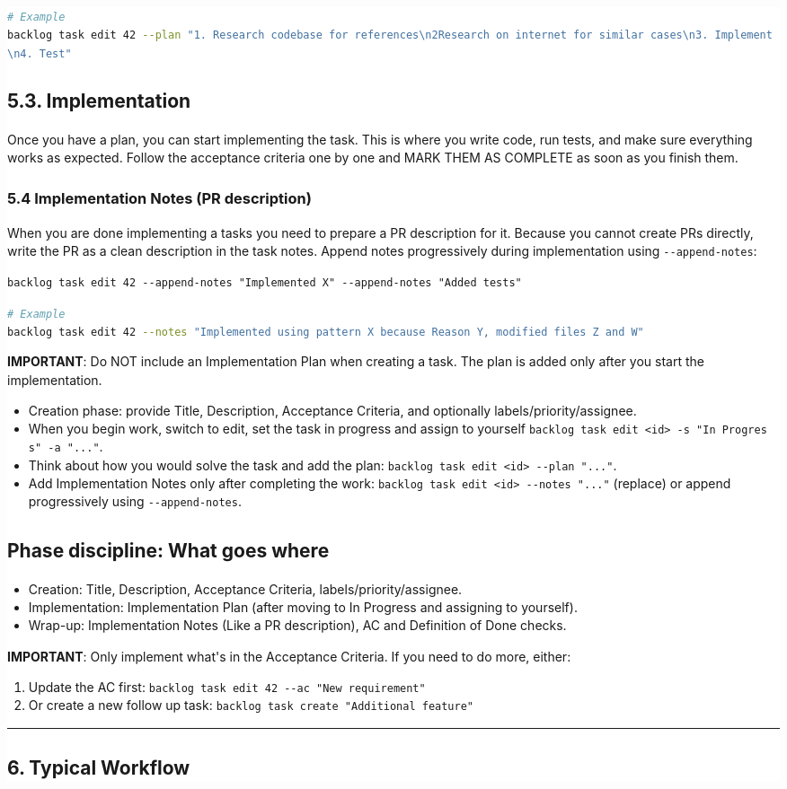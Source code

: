 ```bash
# Example
backlog task edit 42 --plan "1. Research codebase for references\n2Research on internet for similar cases\n3. Implement\n4. Test"
```

## 5.3. Implementation

Once you have a plan, you can start implementing the task. This is where you write code, run tests, and make sure
everything works as expected. Follow the acceptance criteria one by one and MARK THEM AS COMPLETE as soon as you
finish them.

### 5.4 Implementation Notes (PR description)

When you are done implementing a tasks you need to prepare a PR description for it.
Because you cannot create PRs directly, write the PR as a clean description in the task notes.
Append notes progressively during implementation using `--append-notes`:

```
backlog task edit 42 --append-notes "Implemented X" --append-notes "Added tests"
```

```bash
# Example
backlog task edit 42 --notes "Implemented using pattern X because Reason Y, modified files Z and W"
```

**IMPORTANT**: Do NOT include an Implementation Plan when creating a task. The plan is added only after you start the
implementation.

- Creation phase: provide Title, Description, Acceptance Criteria, and optionally labels/priority/assignee.
- When you begin work, switch to edit, set the task in progress and assign to yourself
  `backlog task edit <id> -s "In Progress" -a "..."`.
- Think about how you would solve the task and add the plan: `backlog task edit <id> --plan "..."`.
- Add Implementation Notes only after completing the work: `backlog task edit <id> --notes "..."` (replace) or append progressively using `--append-notes`.

## Phase discipline: What goes where

- Creation: Title, Description, Acceptance Criteria, labels/priority/assignee.
- Implementation: Implementation Plan (after moving to In Progress and assigning to yourself).
- Wrap-up: Implementation Notes (Like a PR description), AC and Definition of Done checks.

**IMPORTANT**: Only implement what's in the Acceptance Criteria. If you need to do more, either:

1. Update the AC first: `backlog task edit 42 --ac "New requirement"`
2. Or create a new follow up task: `backlog task create "Additional feature"`

---

## 6. Typical Workflow
